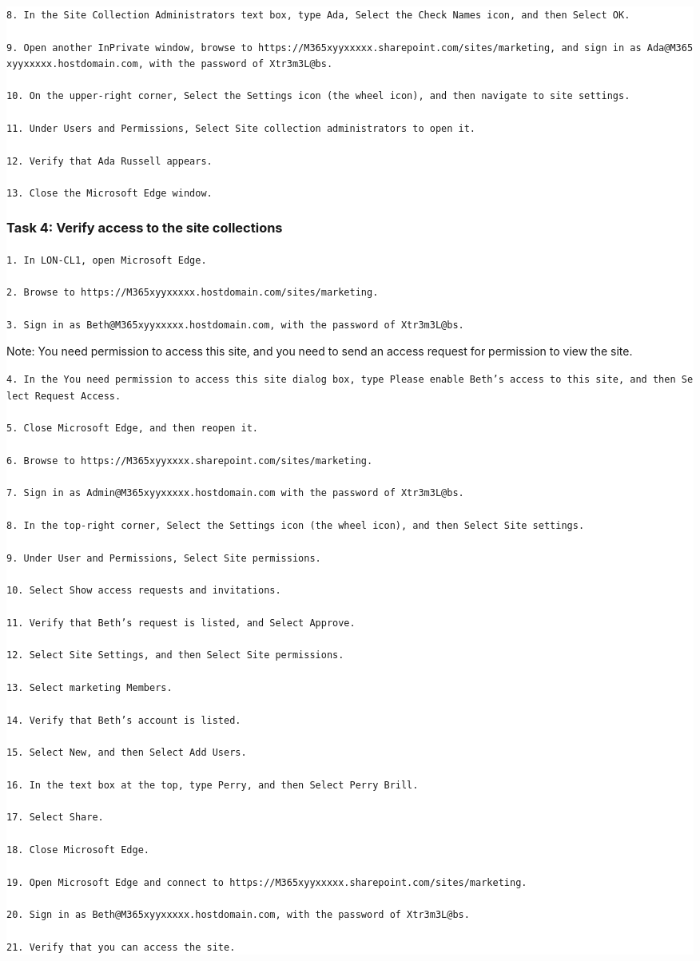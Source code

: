 	8. In the Site Collection Administrators text box, type Ada, Select the Check Names icon, and then Select OK.

	9. Open another InPrivate window, browse to https://M365xyyxxxxx.sharepoint.com/sites/marketing, and sign in as Ada@M365xyyxxxxx.hostdomain.com, with the password of Xtr3m3L@bs.

	10. On the upper-right corner, Select the Settings icon (the wheel icon), and then navigate to site settings.

	11. Under Users and Permissions, Select Site collection administrators to open it.

	12. Verify that Ada Russell appears.

	13. Close the Microsoft Edge window.

### Task 4: Verify access to the site collections

	1. In LON-CL1, open Microsoft Edge.

	2. Browse to https://M365xyyxxxxx.hostdomain.com/sites/marketing.

	3. Sign in as Beth@M365xyyxxxxx.hostdomain.com, with the password of Xtr3m3L@bs. 

 Note: You need permission to access this site, and you need to send an access request for permission to view the site.

	4. In the You need permission to access this site dialog box, type Please enable Beth’s access to this site, and then Select Request Access.

	5. Close Microsoft Edge, and then reopen it.

	6. Browse to https://M365xyyxxxx.sharepoint.com/sites/marketing.

	7. Sign in as Admin@M365xyyxxxxx.hostdomain.com with the password of Xtr3m3L@bs.

	8. In the top-right corner, Select the Settings icon (the wheel icon), and then Select Site settings.

	9. Under User and Permissions, Select Site permissions.

	10. Select Show access requests and invitations.

	11. Verify that Beth’s request is listed, and Select Approve.

	12. Select Site Settings, and then Select Site permissions.

	13. Select marketing Members.

	14. Verify that Beth’s account is listed. 

	15. Select New, and then Select Add Users.

	16. In the text box at the top, type Perry, and then Select Perry Brill.

	17. Select Share.

	18. Close Microsoft Edge.

	19. Open Microsoft Edge and connect to https://M365xyyxxxxx.sharepoint.com/sites/marketing.

	20. Sign in as Beth@M365xyyxxxxx.hostdomain.com, with the password of Xtr3m3L@bs. 

	21. Verify that you can access the site.
